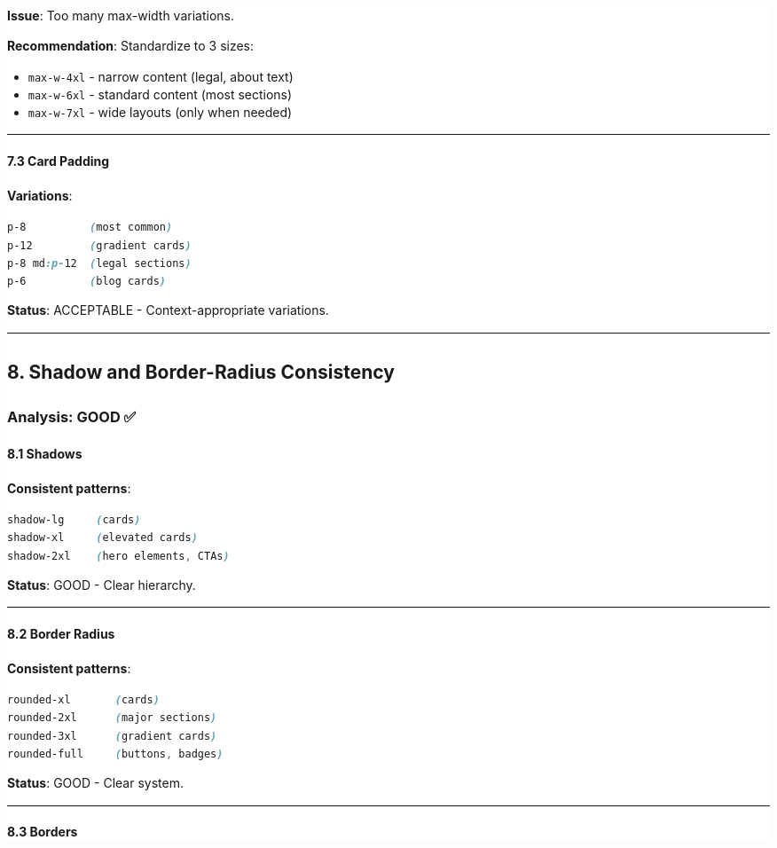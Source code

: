 **Issue**: Too many max-width variations.

**Recommendation**: Standardize to 3 sizes:
- `max-w-4xl` - narrow content (legal, about text)
- `max-w-6xl` - standard content (most sections)
- `max-w-7xl` - wide layouts (only when needed)

---

#### 7.3 Card Padding

**Variations**:
```css
p-8          (most common)
p-12         (gradient cards)
p-8 md:p-12  (legal sections)
p-6          (blog cards)
```

**Status**: ACCEPTABLE - Context-appropriate variations.

---

## 8. Shadow and Border-Radius Consistency

### Analysis: GOOD ✅

#### 8.1 Shadows

**Consistent patterns**:
```css
shadow-lg     (cards)
shadow-xl     (elevated cards)
shadow-2xl    (hero elements, CTAs)
```

**Status**: GOOD - Clear hierarchy.

---

#### 8.2 Border Radius

**Consistent patterns**:
```css
rounded-xl       (cards)
rounded-2xl      (major sections)
rounded-3xl      (gradient cards)
rounded-full     (buttons, badges)
```

**Status**: GOOD - Clear system.

---

#### 8.3 Borders

